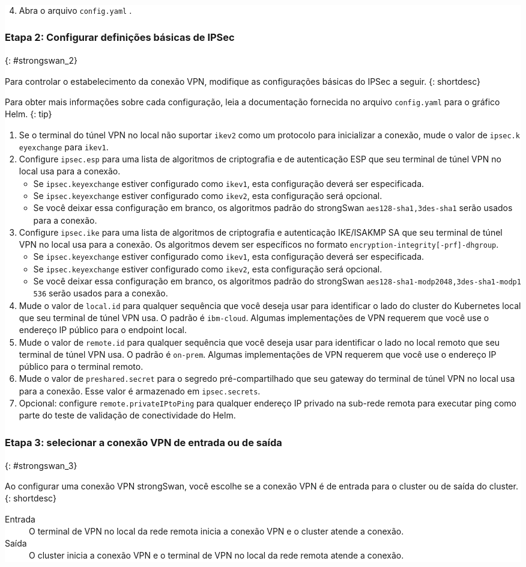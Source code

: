4. Abra o arquivo  ` config.yaml ` .

### Etapa 2: Configurar definições básicas de IPSec
{: #strongswan_2}

Para controlar o estabelecimento da conexão VPN, modifique as configurações básicas do IPSec a seguir.
{: shortdesc}

Para obter mais informações sobre cada configuração, leia a documentação fornecida no arquivo `config.yaml` para o gráfico Helm.
{: tip}

1. Se o terminal do túnel VPN no local não suportar `ikev2` como um protocolo para inicializar a conexão, mude o valor de `ipsec.keyexchange` para `ikev1`.
2. Configure `ipsec.esp` para uma lista de algoritmos de criptografia e de autenticação ESP que seu terminal de túnel VPN no local usa para a conexão.
    * Se `ipsec.keyexchange` estiver configurado como `ikev1`, esta configuração deverá ser especificada.
    * Se `ipsec.keyexchange` estiver configurado como `ikev2`, esta configuração será opcional.
    * Se você deixar essa configuração em branco, os algoritmos padrão do strongSwan `aes128-sha1,3des-sha1` serão usados para a conexão.
3. Configure `ipsec.ike` para uma lista de algoritmos de criptografia e autenticação IKE/ISAKMP SA que seu terminal de túnel VPN no local usa para a conexão. Os algoritmos devem ser específicos no formato `encryption-integrity[-prf]-dhgroup`.
    * Se `ipsec.keyexchange` estiver configurado como `ikev1`, esta configuração deverá ser especificada.
    * Se `ipsec.keyexchange` estiver configurado como `ikev2`, esta configuração será opcional.
    * Se você deixar essa configuração em branco, os algoritmos padrão do strongSwan `aes128-sha1-modp2048,3des-sha1-modp1536` serão usados para a conexão.
4. Mude o valor de `local.id` para qualquer sequência que você deseja usar para identificar o lado do cluster do Kubernetes local que seu terminal de túnel VPN usa. O padrão é  ` ibm-cloud `. Algumas implementações de VPN requerem que você use o endereço IP público para o endpoint local.
5. Mude o valor de `remote.id` para qualquer sequência que você deseja usar para identificar o lado no local remoto que seu terminal de túnel VPN usa. O padrão é  ` on-prem `. Algumas implementações de VPN requerem que você use o endereço IP público para o terminal remoto.
6. Mude o valor de `preshared.secret` para o segredo pré-compartilhado que seu gateway do terminal de túnel VPN no local usa para a conexão. Esse valor é armazenado em  ` ipsec.secrets `.
7. Opcional: configure `remote.privateIPtoPing` para qualquer endereço IP privado na sub-rede remota para executar ping como parte do teste de validação de conectividade do Helm.

### Etapa 3: selecionar a conexão VPN de entrada ou de saída
{: #strongswan_3}

Ao configurar uma conexão VPN strongSwan, você escolhe se a conexão VPN é de entrada para o cluster ou de saída do cluster.
{: shortdesc}

<dl>
<dt>Entrada</dt>
<dd>O terminal de VPN no local da rede remota inicia a conexão VPN e o cluster atende a conexão.</dd>
<dt>Saída</dt>
<dd>O cluster inicia a conexão VPN e o terminal de VPN no local da rede remota atende a conexão.</dd>
</dl>

